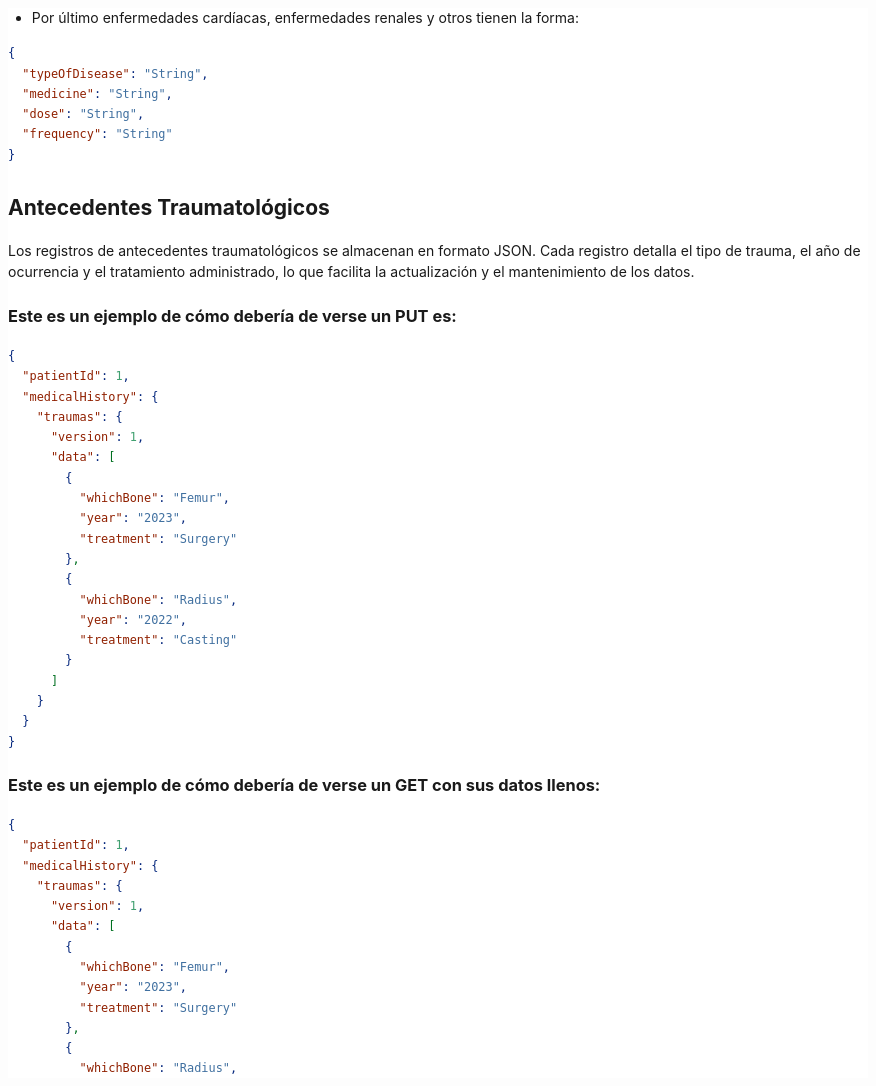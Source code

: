   - Por último enfermedades cardíacas, enfermedades renales y otros tienen la
    forma:

  ```json
  {
    "typeOfDisease": "String",
    "medicine": "String",
    "dose": "String",
    "frequency": "String"
  }
  ```

## Antecedentes Traumatológicos

Los registros de antecedentes traumatológicos se almacenan en formato JSON.
Cada registro detalla el tipo de trauma, el año de ocurrencia y el
tratamiento administrado, lo que facilita la actualización y el mantenimiento
de los datos.





### Este es un ejemplo de cómo debería de verse un PUT es:

```json
{
  "patientId": 1,
  "medicalHistory": {
    "traumas": {
      "version": 1,
      "data": [
        {
          "whichBone": "Femur",
          "year": "2023",
          "treatment": "Surgery"
        },
        {
          "whichBone": "Radius",
          "year": "2022",
          "treatment": "Casting"
        }
      ]
    }
  }
}
```





### Este es un ejemplo de cómo debería de verse un GET con sus datos llenos:

```json
{
  "patientId": 1,
  "medicalHistory": {
    "traumas": {
      "version": 1,
      "data": [
        {
          "whichBone": "Femur",
          "year": "2023",
          "treatment": "Surgery"
        },
        {
          "whichBone": "Radius",
```